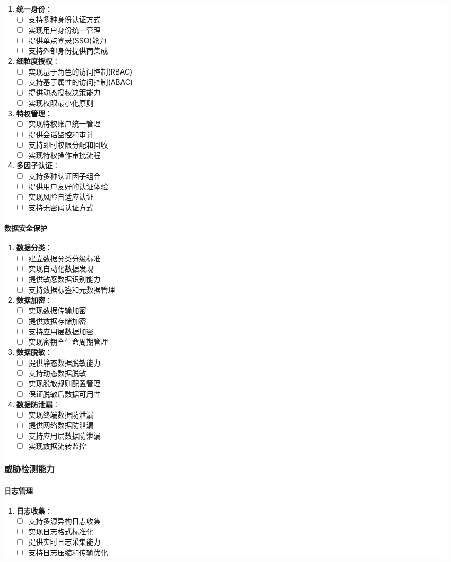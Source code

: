 1. **统一身份**：
   - [ ] 支持多种身份认证方式
   - [ ] 实现用户身份统一管理
   - [ ] 提供单点登录(SSO)能力
   - [ ] 支持外部身份提供商集成

2. **细粒度授权**：
   - [ ] 实现基于角色的访问控制(RBAC)
   - [ ] 支持基于属性的访问控制(ABAC)
   - [ ] 提供动态授权决策能力
   - [ ] 实现权限最小化原则

3. **特权管理**：
   - [ ] 实现特权账户统一管理
   - [ ] 提供会话监控和审计
   - [ ] 支持即时权限分配和回收
   - [ ] 实现特权操作审批流程

4. **多因子认证**：
   - [ ] 支持多种认证因子组合
   - [ ] 提供用户友好的认证体验
   - [ ] 实现风险自适应认证
   - [ ] 支持无密码认证方式

#### 数据安全保护

1. **数据分类**：
   - [ ] 建立数据分类分级标准
   - [ ] 实现自动化数据发现
   - [ ] 提供敏感数据识别能力
   - [ ] 支持数据标签和元数据管理

2. **数据加密**：
   - [ ] 实现数据传输加密
   - [ ] 提供数据存储加密
   - [ ] 支持应用层数据加密
   - [ ] 实现密钥全生命周期管理

3. **数据脱敏**：
   - [ ] 提供静态数据脱敏能力
   - [ ] 支持动态数据脱敏
   - [ ] 实现脱敏规则配置管理
   - [ ] 保证脱敏后数据可用性

4. **数据防泄漏**：
   - [ ] 实现终端数据防泄漏
   - [ ] 提供网络数据防泄漏
   - [ ] 支持应用层数据防泄漏
   - [ ] 实现数据流转监控

### 威胁检测能力

#### 日志管理

1. **日志收集**：
   - [ ] 支持多源异构日志收集
   - [ ] 实现日志格式标准化
   - [ ] 提供实时日志采集能力
   - [ ] 支持日志压缩和传输优化
